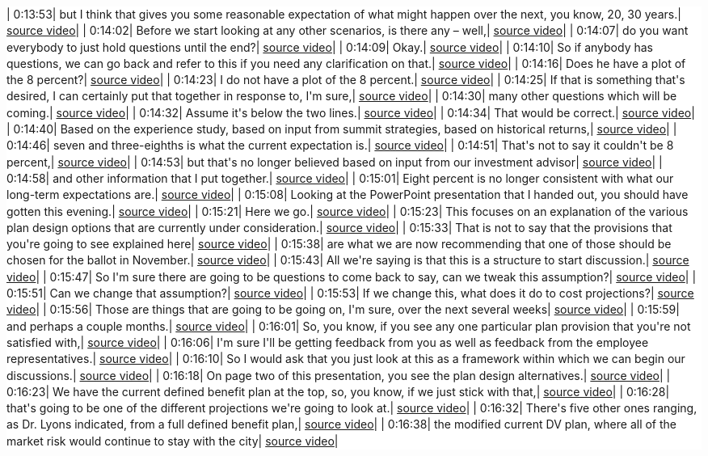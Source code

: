 | 0:13:53| but I think that gives you some reasonable expectation of what might happen over the next, you know, 20, 30 years.| [source video](https://archive.org/details/citycouncilwsr3877120409?start=833)|
| 0:14:02| Before we start looking at any other scenarios, is there any – well,| [source video](https://archive.org/details/citycouncilwsr3877120409?start=842)|
| 0:14:07| do you want everybody to just hold questions until the end?| [source video](https://archive.org/details/citycouncilwsr3877120409?start=847)|
| 0:14:09| Okay.| [source video](https://archive.org/details/citycouncilwsr3877120409?start=849)|
| 0:14:10| So if anybody has questions, we can go back and refer to this if you need any clarification on that.| [source video](https://archive.org/details/citycouncilwsr3877120409?start=850)|
| 0:14:16| Does he have a plot of the 8 percent?| [source video](https://archive.org/details/citycouncilwsr3877120409?start=856)|
| 0:14:23| I do not have a plot of the 8 percent.| [source video](https://archive.org/details/citycouncilwsr3877120409?start=863)|
| 0:14:25| If that is something that's desired, I can certainly put that together in response to, I'm sure,| [source video](https://archive.org/details/citycouncilwsr3877120409?start=865)|
| 0:14:30| many other questions which will be coming.| [source video](https://archive.org/details/citycouncilwsr3877120409?start=870)|
| 0:14:32| Assume it's below the two lines.| [source video](https://archive.org/details/citycouncilwsr3877120409?start=872)|
| 0:14:34| That would be correct.| [source video](https://archive.org/details/citycouncilwsr3877120409?start=874)|
| 0:14:40| Based on the experience study, based on input from summit strategies, based on historical returns,| [source video](https://archive.org/details/citycouncilwsr3877120409?start=880)|
| 0:14:46| seven and three-eighths is what the current expectation is.| [source video](https://archive.org/details/citycouncilwsr3877120409?start=886)|
| 0:14:51| That's not to say it couldn't be 8 percent,| [source video](https://archive.org/details/citycouncilwsr3877120409?start=891)|
| 0:14:53| but that's no longer believed based on input from our investment advisor| [source video](https://archive.org/details/citycouncilwsr3877120409?start=893)|
| 0:14:58| and other information that I put together.| [source video](https://archive.org/details/citycouncilwsr3877120409?start=898)|
| 0:15:01| Eight percent is no longer consistent with what our long-term expectations are.| [source video](https://archive.org/details/citycouncilwsr3877120409?start=901)|
| 0:15:08| Looking at the PowerPoint presentation that I handed out, you should have gotten this evening.| [source video](https://archive.org/details/citycouncilwsr3877120409?start=908)|
| 0:15:21| Here we go.| [source video](https://archive.org/details/citycouncilwsr3877120409?start=921)|
| 0:15:23| This focuses on an explanation of the various plan design options that are currently under consideration.| [source video](https://archive.org/details/citycouncilwsr3877120409?start=923)|
| 0:15:33| That is not to say that the provisions that you're going to see explained here| [source video](https://archive.org/details/citycouncilwsr3877120409?start=933)|
| 0:15:38| are what we are now recommending that one of those should be chosen for the ballot in November.| [source video](https://archive.org/details/citycouncilwsr3877120409?start=938)|
| 0:15:43| All we're saying is that this is a structure to start discussion.| [source video](https://archive.org/details/citycouncilwsr3877120409?start=943)|
| 0:15:47| So I'm sure there are going to be questions to come back to say, can we tweak this assumption?| [source video](https://archive.org/details/citycouncilwsr3877120409?start=947)|
| 0:15:51| Can we change that assumption?| [source video](https://archive.org/details/citycouncilwsr3877120409?start=951)|
| 0:15:53| If we change this, what does it do to cost projections?| [source video](https://archive.org/details/citycouncilwsr3877120409?start=953)|
| 0:15:56| Those are things that are going to be going on, I'm sure, over the next several weeks| [source video](https://archive.org/details/citycouncilwsr3877120409?start=956)|
| 0:15:59| and perhaps a couple months.| [source video](https://archive.org/details/citycouncilwsr3877120409?start=959)|
| 0:16:01| So, you know, if you see any one particular plan provision that you're not satisfied with,| [source video](https://archive.org/details/citycouncilwsr3877120409?start=961)|
| 0:16:06| I'm sure I'll be getting feedback from you as well as feedback from the employee representatives.| [source video](https://archive.org/details/citycouncilwsr3877120409?start=966)|
| 0:16:10| So I would ask that you just look at this as a framework within which we can begin our discussions.| [source video](https://archive.org/details/citycouncilwsr3877120409?start=970)|
| 0:16:18| On page two of this presentation, you see the plan design alternatives.| [source video](https://archive.org/details/citycouncilwsr3877120409?start=978)|
| 0:16:23| We have the current defined benefit plan at the top, so, you know, if we just stick with that,| [source video](https://archive.org/details/citycouncilwsr3877120409?start=983)|
| 0:16:28| that's going to be one of the different projections we're going to look at.| [source video](https://archive.org/details/citycouncilwsr3877120409?start=988)|
| 0:16:32| There's five other ones ranging, as Dr. Lyons indicated, from a full defined benefit plan,| [source video](https://archive.org/details/citycouncilwsr3877120409?start=992)|
| 0:16:38| the modified current DV plan, where all of the market risk would continue to stay with the city| [source video](https://archive.org/details/citycouncilwsr3877120409?start=998)|